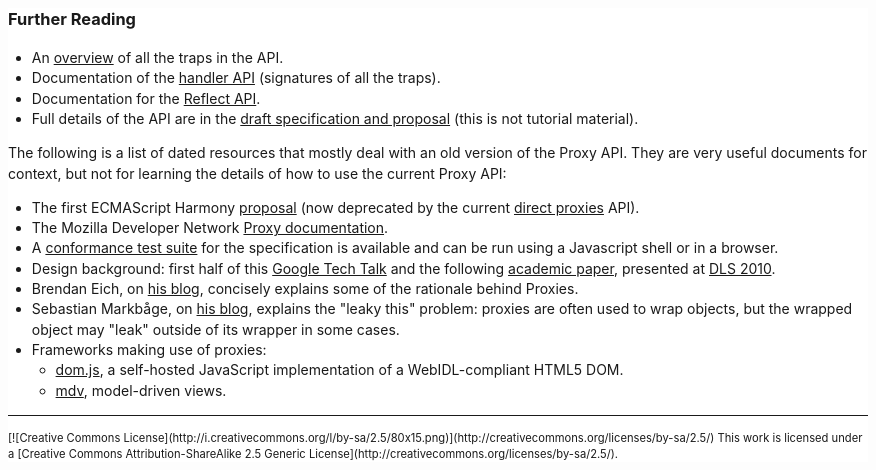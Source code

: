 ### Further Reading

*   An [overview](https://github.com/tvcutsem/harmony-reflect/blob/master/doc/traps.md) of all the traps in the API.
*   Documentation of the [handler API](https://github.com/tvcutsem/harmony-reflect/blob/master/doc/handler_api.md) (signatures of all the traps).
*   Documentation for the [Reflect API](https://github.com/tvcutsem/harmony-reflect/blob/master/doc/api.md).
*   Full details of the API are in the [draft specification and proposal](http://wiki.ecmascript.org/doku.php?id=harmony:direct_proxies) (this is not tutorial material).

The following is a list of dated resources that mostly deal with an old version of the Proxy API. They are very useful documents for context, but not for learning the details of how to use the current Proxy API:

*   The first ECMAScript Harmony [proposal](http://wiki.ecmascript.org/doku.php?id=harmony:proxies) (now deprecated by the current [direct proxies](http://wiki.ecmascript.org/doku.php?id=harmony:direct_proxies) API).
*   The Mozilla Developer Network [Proxy documentation](https://developer.mozilla.org/en/JavaScript/Reference/Global_Objects/Proxy).
*   A [conformance test suite](http://hg.ecmascript.org/tests/harmony/) for the specification is available and can be run using a Javascript shell or in a browser.
*   Design background: first half of this [Google Tech Talk](http://www.youtube.com/watch?v=A1R8KGKkDjU) and the following [academic paper](/assets/proxies.pdf), presented at [DLS 2010](http://www.dynamic-languages-symposium.org/).
*   Brendan Eich, on [his blog](http://brendaneich.com/2010/11/proxy-inception/), concisely explains some of the rationale behind Proxies.
*   Sebastian Markbåge, on [his blog](http://blog.calyptus.eu/seb/2010/11/javascript-proxies-leaky-this/), explains the "leaky this" problem: proxies are often used to wrap objects, but the wrapped object may "leak" outside of its wrapper in some cases.
*   Frameworks making use of proxies:
    *   [dom.js](https://github.com/andreasgal/dom.js), a self-hosted JavaScript implementation of a WebIDL-compliant HTML5 DOM.
    *   [mdv](http://code.google.com/p/mdv/), model-driven views.

* * *

<div style="font-size: 80%;">[![Creative Commons License](http://i.creativecommons.org/l/by-sa/2.5/80x15.png)](http://creativecommons.org/licenses/by-sa/2.5/)  
This work is licensed under a [Creative Commons Attribution-ShareAlike 2.5 Generic License](http://creativecommons.org/licenses/by-sa/2.5/).</div>